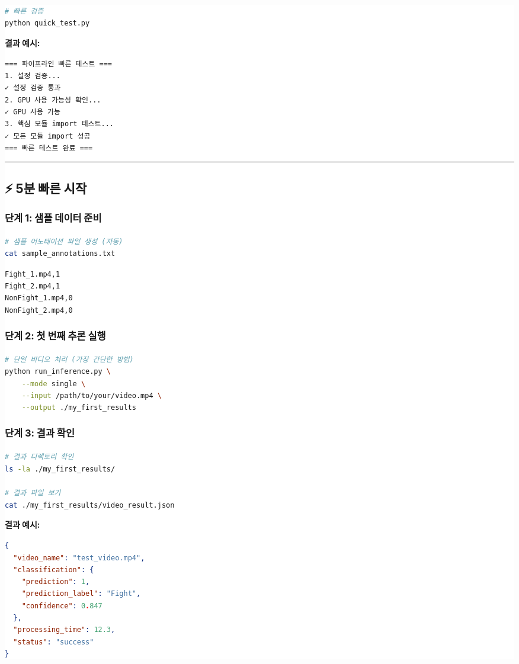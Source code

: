 ```bash
# 빠른 검증
python quick_test.py
```

**결과 예시:**
```
=== 파이프라인 빠른 테스트 ===
1. 설정 검증...
✓ 설정 검증 통과
2. GPU 사용 가능성 확인...
✓ GPU 사용 가능
3. 핵심 모듈 import 테스트...
✓ 모든 모듈 import 성공
=== 빠른 테스트 완료 ===
```

---

## ⚡ 5분 빠른 시작

### 단계 1: 샘플 데이터 준비

```bash
# 샘플 어노테이션 파일 생성 (자동)
cat sample_annotations.txt
```
```
Fight_1.mp4,1
Fight_2.mp4,1
NonFight_1.mp4,0
NonFight_2.mp4,0
```

### 단계 2: 첫 번째 추론 실행

```bash
# 단일 비디오 처리 (가장 간단한 방법)
python run_inference.py \
    --mode single \
    --input /path/to/your/video.mp4 \
    --output ./my_first_results
```

### 단계 3: 결과 확인

```bash
# 결과 디렉토리 확인
ls -la ./my_first_results/

# 결과 파일 보기
cat ./my_first_results/video_result.json
```

**결과 예시:**
```json
{
  "video_name": "test_video.mp4",
  "classification": {
    "prediction": 1,
    "prediction_label": "Fight",
    "confidence": 0.847
  },
  "processing_time": 12.3,
  "status": "success"
}
```
